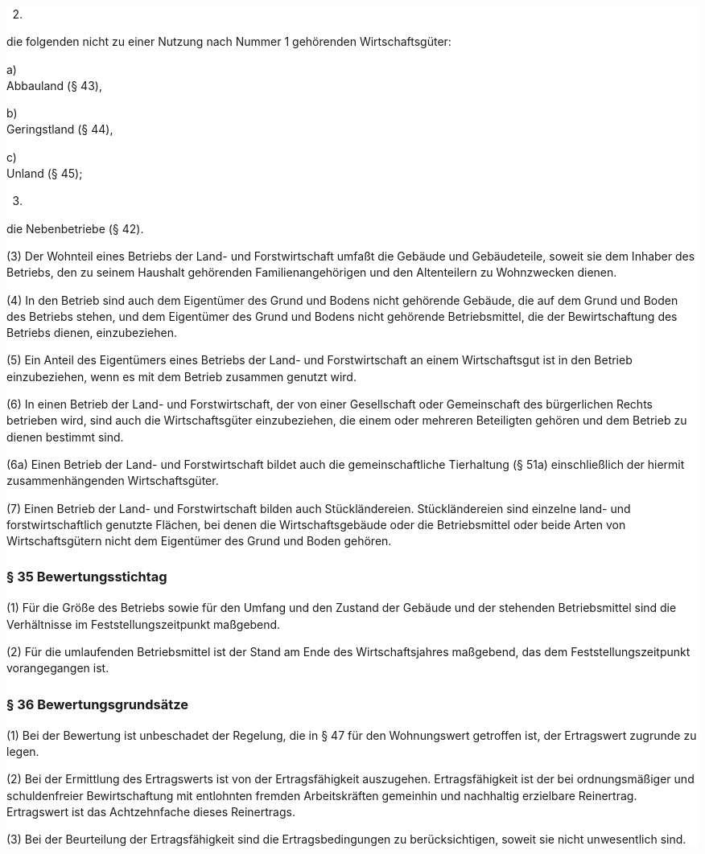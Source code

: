 2.  
die folgenden nicht zu einer Nutzung nach Nummer 1 gehörenden Wirtschaftsgüter:

a)  
Abbauland (§ 43),

b)  
Geringstland (§ 44),

c)  
Unland (§ 45);

3.  
die Nebenbetriebe (§ 42).

(3) Der Wohnteil eines Betriebs der Land- und Forstwirtschaft umfaßt die Gebäude und Gebäudeteile, soweit sie dem Inhaber des Betriebs, den zu seinem Haushalt gehörenden Familienangehörigen und den Altenteilern zu Wohnzwecken dienen.

(4) In den Betrieb sind auch dem Eigentümer des Grund und Bodens nicht gehörende Gebäude, die auf dem Grund und Boden des Betriebs stehen, und dem Eigentümer des Grund und Bodens nicht gehörende Betriebsmittel, die der Bewirtschaftung des Betriebs dienen, einzubeziehen.

(5) Ein Anteil des Eigentümers eines Betriebs der Land- und Forstwirtschaft an einem Wirtschaftsgut ist in den Betrieb einzubeziehen, wenn es mit dem Betrieb zusammen genutzt wird.

(6) In einen Betrieb der Land- und Forstwirtschaft, der von einer Gesellschaft oder Gemeinschaft des bürgerlichen Rechts betrieben wird, sind auch die Wirtschaftsgüter einzubeziehen, die einem oder mehreren Beteiligten gehören und dem Betrieb zu dienen bestimmt sind.

(6a) Einen Betrieb der Land- und Forstwirtschaft bildet auch die gemeinschaftliche Tierhaltung (§ 51a) einschließlich der hiermit zusammenhängenden Wirtschaftsgüter.

(7) Einen Betrieb der Land- und Forstwirtschaft bilden auch Stückländereien. Stückländereien sind einzelne land- und forstwirtschaftlich genutzte Flächen, bei denen die Wirtschaftsgebäude oder die Betriebsmittel oder beide Arten von Wirtschaftsgütern nicht dem Eigentümer des Grund und Boden gehören.

### § 35 Bewertungsstichtag

(1) Für die Größe des Betriebs sowie für den Umfang und den Zustand der Gebäude und der stehenden Betriebsmittel sind die Verhältnisse im Feststellungszeitpunkt maßgebend.

(2) Für die umlaufenden Betriebsmittel ist der Stand am Ende des Wirtschaftsjahres maßgebend, das dem Feststellungszeitpunkt vorangegangen ist.

### § 36 Bewertungsgrundsätze

(1) Bei der Bewertung ist unbeschadet der Regelung, die in § 47 für den Wohnungswert getroffen ist, der Ertragswert zugrunde zu legen.

(2) Bei der Ermittlung des Ertragswerts ist von der Ertragsfähigkeit auszugehen. Ertragsfähigkeit ist der bei ordnungsmäßiger und schuldenfreier Bewirtschaftung mit entlohnten fremden Arbeitskräften gemeinhin und nachhaltig erzielbare Reinertrag. Ertragswert ist das Achtzehnfache dieses Reinertrags.

(3) Bei der Beurteilung der Ertragsfähigkeit sind die Ertragsbedingungen zu berücksichtigen, soweit sie nicht unwesentlich sind.

